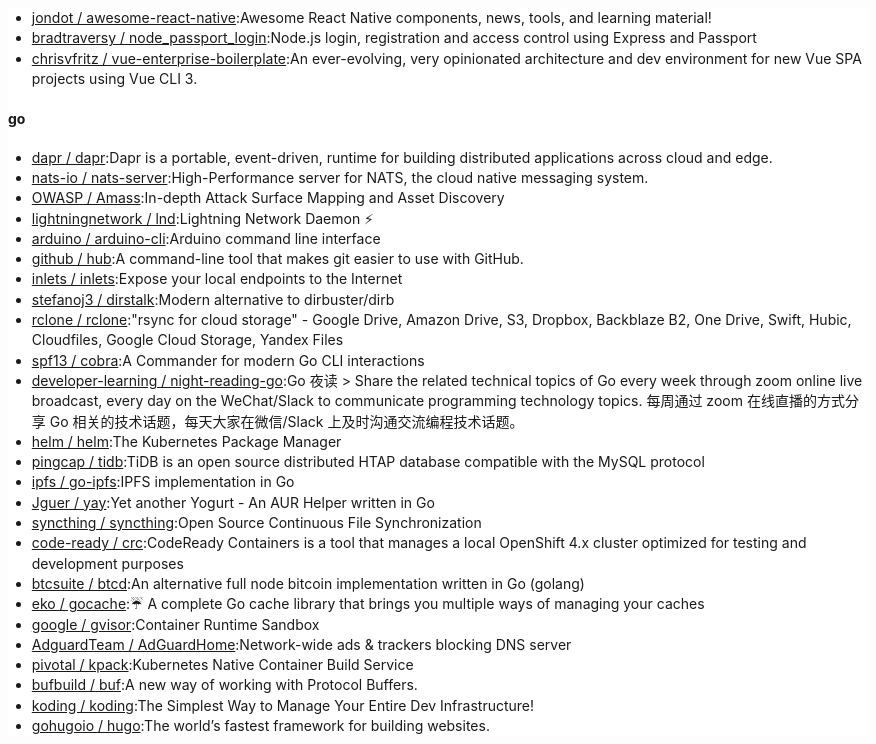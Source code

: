 * [jondot / awesome-react-native](https://github.com/jondot/awesome-react-native):Awesome React Native components, news, tools, and learning material!
* [bradtraversy / node_passport_login](https://github.com/bradtraversy/node_passport_login):Node.js login, registration and access control using Express and Passport
* [chrisvfritz / vue-enterprise-boilerplate](https://github.com/chrisvfritz/vue-enterprise-boilerplate):An ever-evolving, very opinionated architecture and dev environment for new Vue SPA projects using Vue CLI 3.

#### go
* [dapr / dapr](https://github.com/dapr/dapr):Dapr is a portable, event-driven, runtime for building distributed applications across cloud and edge.
* [nats-io / nats-server](https://github.com/nats-io/nats-server):High-Performance server for NATS, the cloud native messaging system.
* [OWASP / Amass](https://github.com/OWASP/Amass):In-depth Attack Surface Mapping and Asset Discovery
* [lightningnetwork / lnd](https://github.com/lightningnetwork/lnd):Lightning Network Daemon ⚡️
* [arduino / arduino-cli](https://github.com/arduino/arduino-cli):Arduino command line interface
* [github / hub](https://github.com/github/hub):A command-line tool that makes git easier to use with GitHub.
* [inlets / inlets](https://github.com/inlets/inlets):Expose your local endpoints to the Internet
* [stefanoj3 / dirstalk](https://github.com/stefanoj3/dirstalk):Modern alternative to dirbuster/dirb
* [rclone / rclone](https://github.com/rclone/rclone):"rsync for cloud storage" - Google Drive, Amazon Drive, S3, Dropbox, Backblaze B2, One Drive, Swift, Hubic, Cloudfiles, Google Cloud Storage, Yandex Files
* [spf13 / cobra](https://github.com/spf13/cobra):A Commander for modern Go CLI interactions
* [developer-learning / night-reading-go](https://github.com/developer-learning/night-reading-go):Go 夜读 > Share the related technical topics of Go every week through zoom online live broadcast, every day on the WeChat/Slack to communicate programming technology topics. 每周通过 zoom 在线直播的方式分享 Go 相关的技术话题，每天大家在微信/Slack 上及时沟通交流编程技术话题。
* [helm / helm](https://github.com/helm/helm):The Kubernetes Package Manager
* [pingcap / tidb](https://github.com/pingcap/tidb):TiDB is an open source distributed HTAP database compatible with the MySQL protocol
* [ipfs / go-ipfs](https://github.com/ipfs/go-ipfs):IPFS implementation in Go
* [Jguer / yay](https://github.com/Jguer/yay):Yet another Yogurt - An AUR Helper written in Go
* [syncthing / syncthing](https://github.com/syncthing/syncthing):Open Source Continuous File Synchronization
* [code-ready / crc](https://github.com/code-ready/crc):CodeReady Containers is a tool that manages a local OpenShift 4.x cluster optimized for testing and development purposes
* [btcsuite / btcd](https://github.com/btcsuite/btcd):An alternative full node bitcoin implementation written in Go (golang)
* [eko / gocache](https://github.com/eko/gocache):☔️ A complete Go cache library that brings you multiple ways of managing your caches
* [google / gvisor](https://github.com/google/gvisor):Container Runtime Sandbox
* [AdguardTeam / AdGuardHome](https://github.com/AdguardTeam/AdGuardHome):Network-wide ads & trackers blocking DNS server
* [pivotal / kpack](https://github.com/pivotal/kpack):Kubernetes Native Container Build Service
* [bufbuild / buf](https://github.com/bufbuild/buf):A new way of working with Protocol Buffers.
* [koding / koding](https://github.com/koding/koding):The Simplest Way to Manage Your Entire Dev Infrastructure!
* [gohugoio / hugo](https://github.com/gohugoio/hugo):The world’s fastest framework for building websites.
